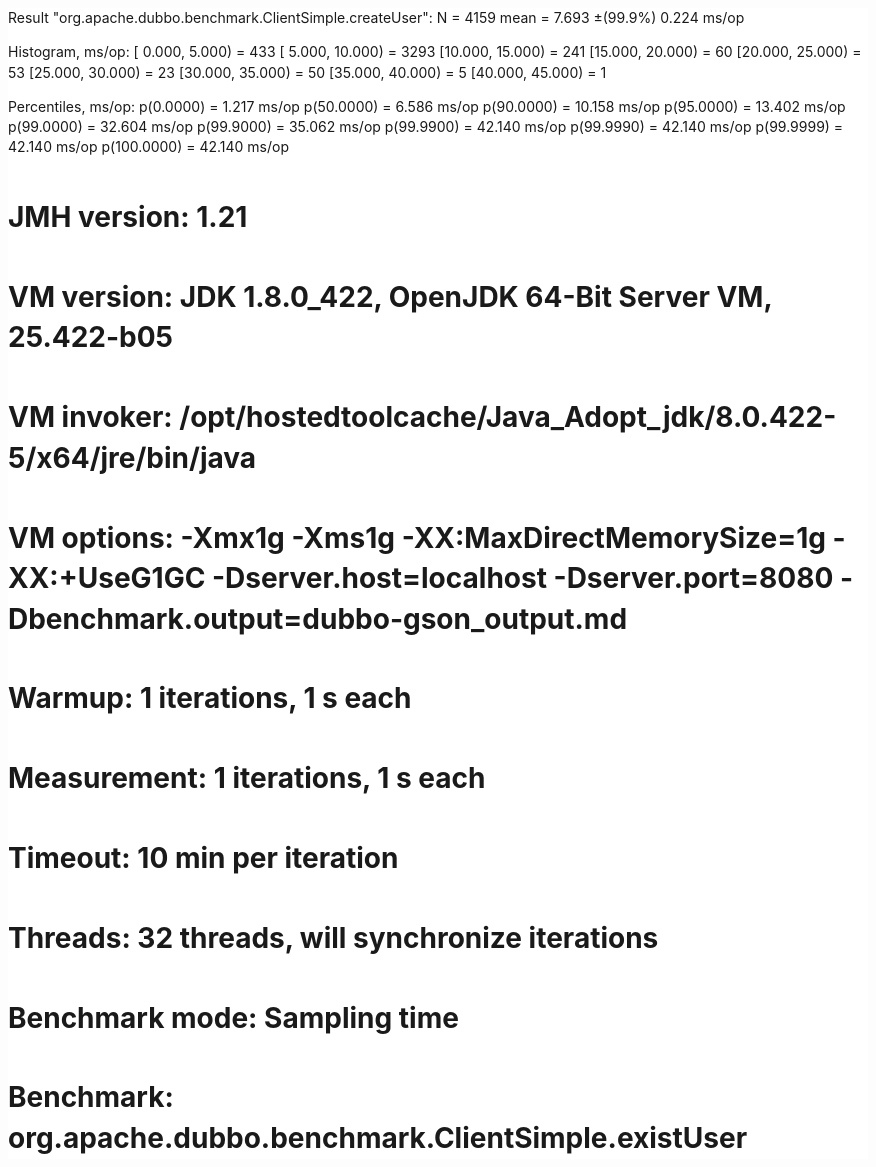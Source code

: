 

Result "org.apache.dubbo.benchmark.ClientSimple.createUser":
  N = 4159
  mean =      7.693 ±(99.9%) 0.224 ms/op

  Histogram, ms/op:
    [ 0.000,  5.000) = 433 
    [ 5.000, 10.000) = 3293 
    [10.000, 15.000) = 241 
    [15.000, 20.000) = 60 
    [20.000, 25.000) = 53 
    [25.000, 30.000) = 23 
    [30.000, 35.000) = 50 
    [35.000, 40.000) = 5 
    [40.000, 45.000) = 1 

  Percentiles, ms/op:
      p(0.0000) =      1.217 ms/op
     p(50.0000) =      6.586 ms/op
     p(90.0000) =     10.158 ms/op
     p(95.0000) =     13.402 ms/op
     p(99.0000) =     32.604 ms/op
     p(99.9000) =     35.062 ms/op
     p(99.9900) =     42.140 ms/op
     p(99.9990) =     42.140 ms/op
     p(99.9999) =     42.140 ms/op
    p(100.0000) =     42.140 ms/op


# JMH version: 1.21
# VM version: JDK 1.8.0_422, OpenJDK 64-Bit Server VM, 25.422-b05
# VM invoker: /opt/hostedtoolcache/Java_Adopt_jdk/8.0.422-5/x64/jre/bin/java
# VM options: -Xmx1g -Xms1g -XX:MaxDirectMemorySize=1g -XX:+UseG1GC -Dserver.host=localhost -Dserver.port=8080 -Dbenchmark.output=dubbo-gson_output.md
# Warmup: 1 iterations, 1 s each
# Measurement: 1 iterations, 1 s each
# Timeout: 10 min per iteration
# Threads: 32 threads, will synchronize iterations
# Benchmark mode: Sampling time
# Benchmark: org.apache.dubbo.benchmark.ClientSimple.existUser
